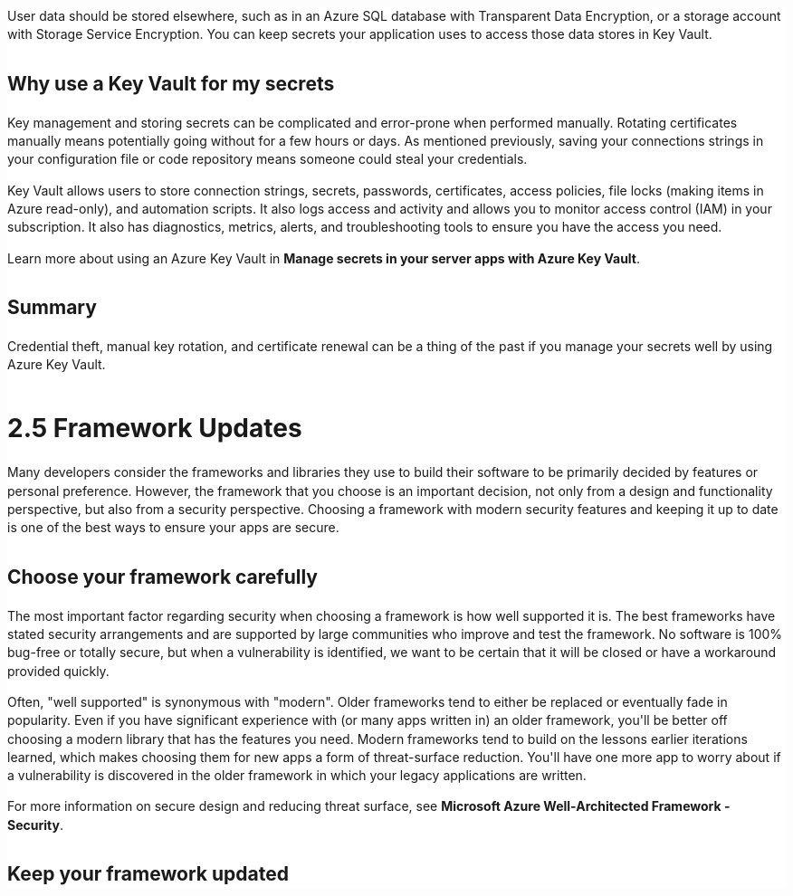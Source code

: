 User data should be stored elsewhere, such as in an Azure SQL database with Transparent Data Encryption, or a storage account with Storage Service Encryption. You can keep secrets your application uses to access those data stores in Key Vault.

## Why use a Key Vault for my secrets

Key management and storing secrets can be complicated and error-prone when performed manually. Rotating certificates manually means potentially going without for a few hours or days. As mentioned previously, saving your connections strings in your configuration file or code repository means someone could steal your credentials.

Key Vault allows users to store connection strings, secrets, passwords, certificates, access policies, file locks (making items in Azure read-only), and automation scripts. It also logs access and activity and allows you to monitor access control (IAM) in your subscription. It also has diagnostics, metrics, alerts, and troubleshooting tools to ensure you have the access you need.

Learn more about using an Azure Key Vault in **Manage secrets in your server apps with Azure Key Vault**.

## Summary

Credential theft, manual key rotation, and certificate renewal can be a thing of the past if you manage your secrets well by using Azure Key Vault.



# 2.5 Framework Updates

Many developers consider the frameworks and libraries they use to build their software to be primarily decided by features or personal preference. However, the framework that you choose is an important decision, not only from a design and functionality perspective, but also from a security perspective. Choosing a framework with modern security features and keeping it up to date is one of the best ways to ensure your apps are secure.

## Choose your framework carefully

The most important factor regarding security when choosing a framework is how well supported it is. The best frameworks have stated security arrangements and are supported by large communities who improve and test the framework. No software is 100% bug-free or totally secure, but when a vulnerability is identified, we want to be certain that it will be closed or have a workaround provided quickly.

Often, "well supported" is synonymous with "modern". Older frameworks tend to either be replaced or eventually fade in popularity. Even if you have significant experience with (or many apps written in) an older framework, you'll be better off choosing a modern library that has the features you need. Modern frameworks tend to build on the lessons earlier iterations learned, which makes choosing them for new apps a form of threat-surface reduction. You'll have one more app to worry about if a vulnerability is discovered in the older framework in which your legacy applications are written.

For more information on secure design and reducing threat surface, see **Microsoft Azure Well-Architected Framework - Security**.

## Keep your framework updated
